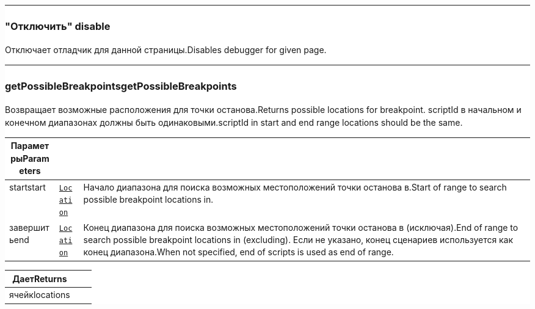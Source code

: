 
---

### <span data-ttu-id="fb0a7-120">"Отключить" </span><span class="sxs-lookup"><span data-stu-id="fb0a7-120">disable</span></span>
<span data-ttu-id="fb0a7-121">Отключает отладчик для данной страницы.</span><span class="sxs-lookup"><span data-stu-id="fb0a7-121">Disables debugger for given page.</span></span>


---

### <span data-ttu-id="fb0a7-122">getPossibleBreakpoints</span><span class="sxs-lookup"><span data-stu-id="fb0a7-122">getPossibleBreakpoints</span></span>
<span data-ttu-id="fb0a7-123">Возвращает возможные расположения для точки останова.</span><span class="sxs-lookup"><span data-stu-id="fb0a7-123">Returns possible locations for breakpoint.</span></span> <span data-ttu-id="fb0a7-124">scriptId в начальном и конечном диапазонах должны быть одинаковыми.</span><span class="sxs-lookup"><span data-stu-id="fb0a7-124">scriptId in start and end range locations should be the same.</span></span>

<table>
    <thead>
        <tr>
            <th><span data-ttu-id="fb0a7-125">Параметры</span><span class="sxs-lookup"><span data-stu-id="fb0a7-125">Parameters</span></span></th>
            <th></th>
            <th></th>
        </tr>
    </thead>
    <tbody>
        <tr>
            <td><span data-ttu-id="fb0a7-126">start</span><span class="sxs-lookup"><span data-stu-id="fb0a7-126">start</span></span></td>
            <td><a href="#location"><code class="flyout">Location</code></a></td>
            <td><span data-ttu-id="fb0a7-127">Начало диапазона для поиска возможных местоположений точки останова в.</span><span class="sxs-lookup"><span data-stu-id="fb0a7-127">Start of range to search possible breakpoint locations in.</span></span></td>
        </tr>
        <tr>
            <td><span data-ttu-id="fb0a7-128">завершить</span><span class="sxs-lookup"><span data-stu-id="fb0a7-128">end</span></span></td>
            <td><a href="#location"><code class="flyout">Location</code></a></td>
            <td><span data-ttu-id="fb0a7-129">Конец диапазона для поиска возможных местоположений точки останова в (исключая).</span><span class="sxs-lookup"><span data-stu-id="fb0a7-129">End of range to search possible breakpoint locations in (excluding).</span></span> <span data-ttu-id="fb0a7-130">Если не указано, конец сценариев используется как конец диапазона.</span><span class="sxs-lookup"><span data-stu-id="fb0a7-130">When not specified, end of scripts is used as end of range.</span></span></td>
        </tr>
    </tbody>
</table>
<table>
    <thead>
        <tr>
            <th><span data-ttu-id="fb0a7-131">Дает</span><span class="sxs-lookup"><span data-stu-id="fb0a7-131">Returns</span></span></th>
            <th></th>
            <th></th>
        </tr>
    </thead>
    <tbody>
        <tr>
            <td><span data-ttu-id="fb0a7-132">ячейк</span><span class="sxs-lookup"><span data-stu-id="fb0a7-132">locations</span></span></td>